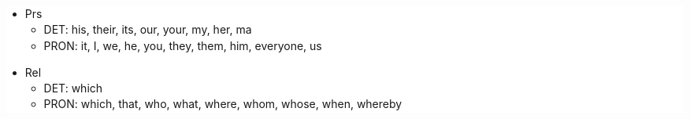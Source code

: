   </td>
  <td width="20%" valign="top">

  </td>
  <td width="20%" valign="top">

  </td>
  <td width="20%" valign="top">
  <ul>
    <li>Prs
      <ul>
        <li>DET: his, their, its, our, your, my, her, ma</li>
        <li>PRON: it, I, we, he, you, they, them, him, everyone, us</li>
      </ul>
    </li>
  </ul>

  </td>
</tr>
<tr>
  <td width="20%" valign="top">

  </td>
  <td width="20%" valign="top">

  </td>
  <td width="20%" valign="top">

  </td>
  <td width="20%" valign="top">

  </td>
  <td width="20%" valign="top">
  <ul>
    <li>Rel
      <ul>
        <li>DET: which</li>
        <li>PRON: which, that, who, what, where, whom, whose, when, whereby</li>
      </ul>
    </li>
  </ul>

  </td>
</tr>
<tr>
  <td width="20%" valign="top">

  </td>
  <td width="20%" valign="top">

  </td>
  <td width="20%" valign="top">

  </td>
  <td width="20%" valign="top">
